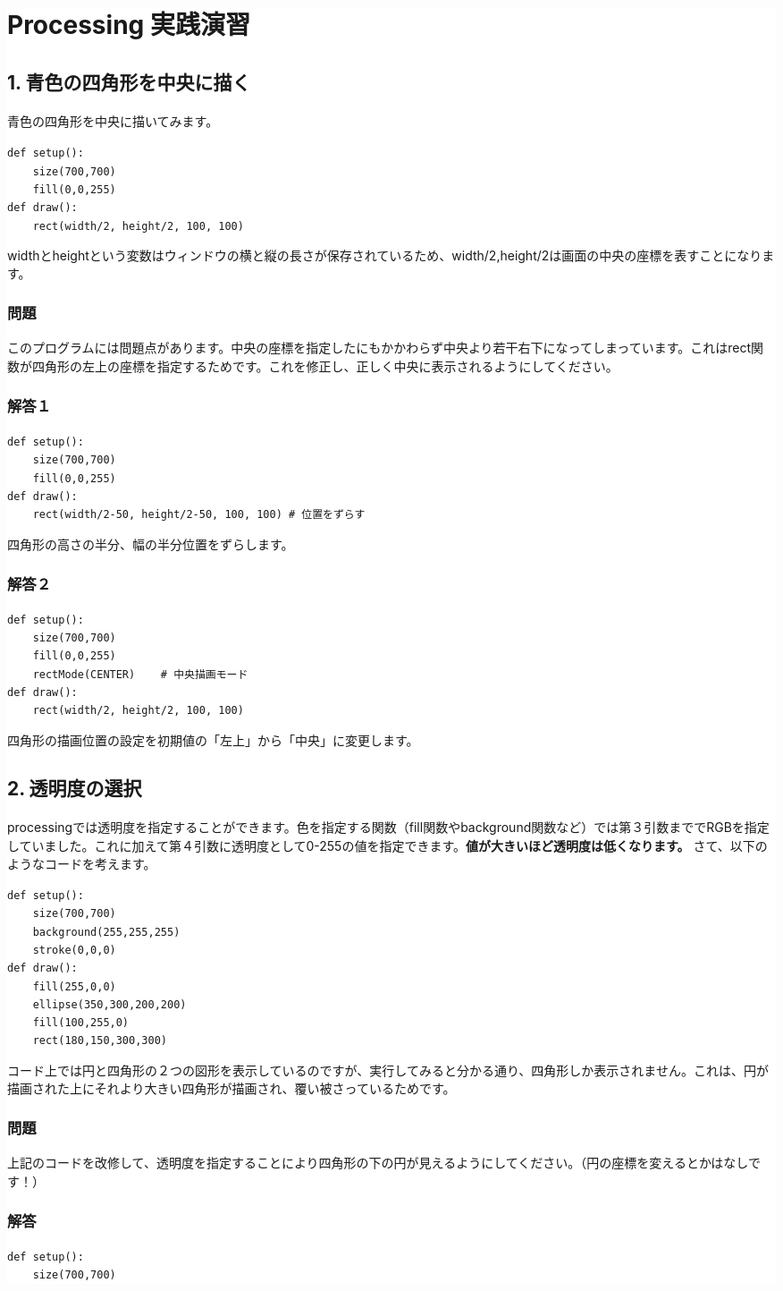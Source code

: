 # Processing 実践演習

## 1. 青色の四角形を中央に描く
青色の四角形を中央に描いてみます。
```
def setup():
    size(700,700)
    fill(0,0,255)
def draw():
    rect(width/2, height/2, 100, 100)
```
widthとheightという変数はウィンドウの横と縦の長さが保存されているため、width/2,height/2は画面の中央の座標を表すことになります。

### 問題
このプログラムには問題点があります。中央の座標を指定したにもかかわらず中央より若干右下になってしまっています。これはrect関数が四角形の左上の座標を指定するためです。これを修正し、正しく中央に表示されるようにしてください。

### 解答１
```
def setup():
    size(700,700)
    fill(0,0,255)
def draw():
    rect(width/2-50, height/2-50, 100, 100) # 位置をずらす
```
四角形の高さの半分、幅の半分位置をずらします。

### 解答２
```
def setup():
    size(700,700)
    fill(0,0,255)
    rectMode(CENTER)    # 中央描画モード
def draw():
    rect(width/2, height/2, 100, 100)
```
四角形の描画位置の設定を初期値の「左上」から「中央」に変更します。

## 2. 透明度の選択
processingでは透明度を指定することができます。色を指定する関数（fill関数やbackground関数など）では第３引数まででRGBを指定していました。これに加えて第４引数に透明度として0-255の値を指定できます。**値が大きいほど透明度は低くなります。**
さて、以下のようなコードを考えます。
```
def setup():
    size(700,700)
    background(255,255,255)
    stroke(0,0,0)
def draw():
    fill(255,0,0)
    ellipse(350,300,200,200)
    fill(100,255,0)
    rect(180,150,300,300)
```
コード上では円と四角形の２つの図形を表示しているのですが、実行してみると分かる通り、四角形しか表示されません。これは、円が描画された上にそれより大きい四角形が描画され、覆い被さっているためです。
### 問題
上記のコードを改修して、透明度を指定することにより四角形の下の円が見えるようにしてください。（円の座標を変えるとかはなしです！）
### 解答
```
def setup():
    size(700,700)
```